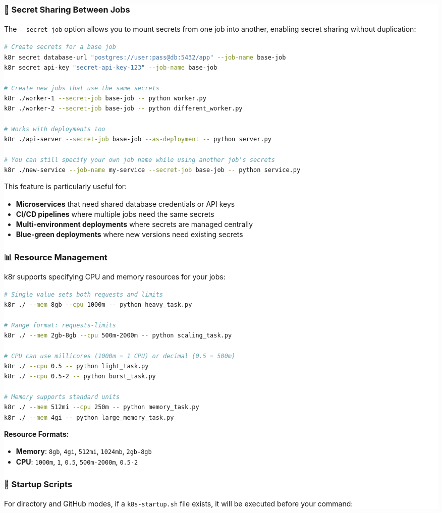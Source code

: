 ### 🔗 Secret Sharing Between Jobs

The `--secret-job` option allows you to mount secrets from one job into another, enabling secret sharing without duplication:

```bash
# Create secrets for a base job
k8r secret database-url "postgres://user:pass@db:5432/app" --job-name base-job
k8r secret api-key "secret-api-key-123" --job-name base-job

# Create new jobs that use the same secrets
k8r ./worker-1 --secret-job base-job -- python worker.py
k8r ./worker-2 --secret-job base-job -- python different_worker.py

# Works with deployments too
k8r ./api-server --secret-job base-job --as-deployment -- python server.py

# You can still specify your own job name while using another job's secrets
k8r ./new-service --job-name my-service --secret-job base-job -- python service.py
```

This feature is particularly useful for:
- **Microservices** that need shared database credentials or API keys
- **CI/CD pipelines** where multiple jobs need the same secrets
- **Multi-environment deployments** where secrets are managed centrally
- **Blue-green deployments** where new versions need existing secrets

### 📊 Resource Management

k8r supports specifying CPU and memory resources for your jobs:

```bash
# Single value sets both requests and limits
k8r ./ --mem 8gb --cpu 1000m -- python heavy_task.py

# Range format: requests-limits
k8r ./ --mem 2gb-8gb --cpu 500m-2000m -- python scaling_task.py

# CPU can use millicores (1000m = 1 CPU) or decimal (0.5 = 500m)
k8r ./ --cpu 0.5 -- python light_task.py
k8r ./ --cpu 0.5-2 -- python burst_task.py

# Memory supports standard units
k8r ./ --mem 512mi --cpu 250m -- python memory_task.py
k8r ./ --mem 4gi -- python large_memory_task.py
```

**Resource Formats:**
- **Memory**: `8gb`, `4gi`, `512mi`, `1024mb`, `2gb-8gb`
- **CPU**: `1000m`, `1`, `0.5`, `500m-2000m`, `0.5-2`

### 🚀 Startup Scripts

For directory and GitHub modes, if a `k8s-startup.sh` file exists, it will be executed before your command:
